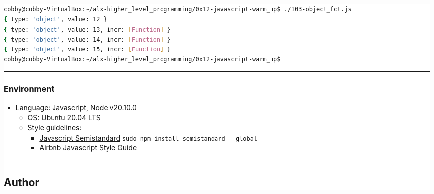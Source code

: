 ```sh
cobby@cobby-VirtualBox:~/alx-higher_level_programming/0x12-javascript-warm_up$ ./103-object_fct.js 
{ type: 'object', value: 12 }
{ type: 'object', value: 13, incr: [Function] }
{ type: 'object', value: 14, incr: [Function] }
{ type: 'object', value: 15, incr: [Function] }
cobby@cobby-VirtualBox:~/alx-higher_level_programming/0x12-javascript-warm_up$ 
```

---

### Environment

* Language: Javascript, Node v20.10.0
	* OS: Ubuntu 20.04 LTS
	* Style guidelines:
		- [Javascript Semistandard](https://github.com/standard/semistandard) ```sudo npm install semistandard --global```
		- [Airbnb Javascript Style Guide](https://github.com/airbnb/javascript)

---

## Author

